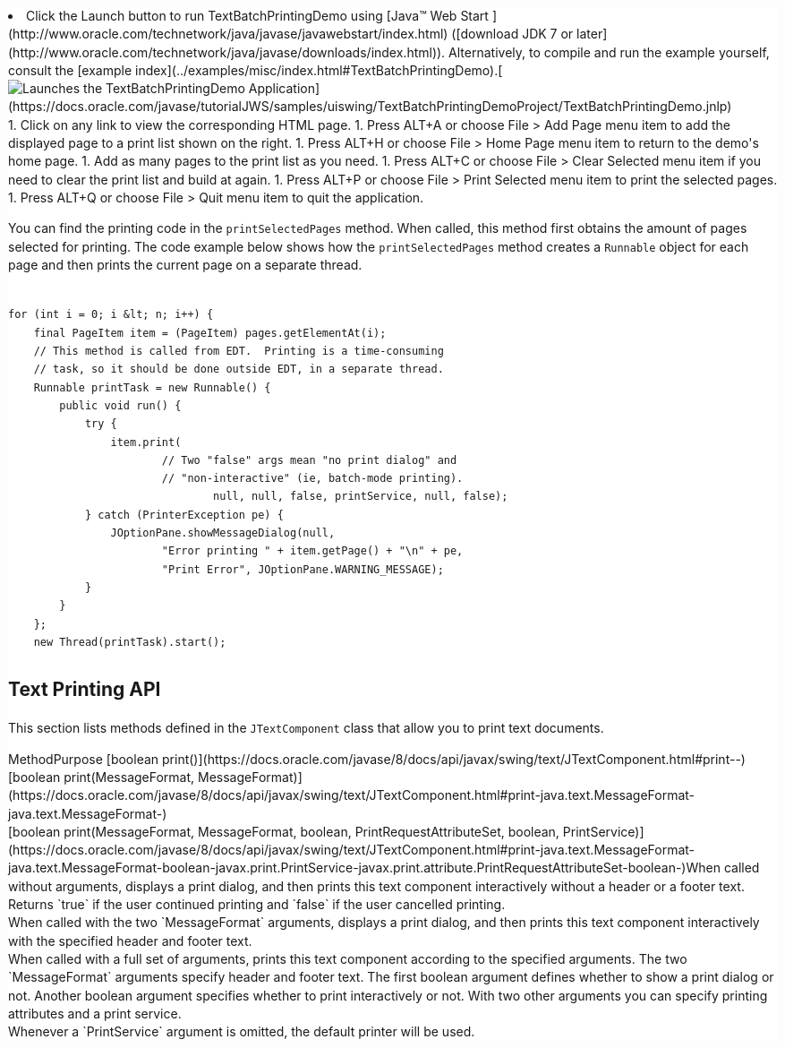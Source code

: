 <li>Click the Launch button to run TextBatchPrintingDemo using 
[Java&#8482; Web Start ](http://www.oracle.com/technetwork/java/javase/javawebstart/index.html) ([download JDK 7 or later](http://www.oracle.com/technetwork/java/javase/downloads/index.html)). Alternatively, to compile and run the example yourself, consult the [example index](../examples/misc/index.html#TextBatchPrintingDemo).[<img src="../../images/jws-launch-button.png" width="88" height="23" align="bottom" alt="Launches the TextBatchPrintingDemo Application" />](https://docs.oracle.com/javase/tutorialJWS/samples/uiswing/TextBatchPrintingDemoProject/TextBatchPrintingDemo.jnlp)<br /></li>
1. Click on any link to view the corresponding HTML page.
1. Press ALT+A or choose File &gt; Add Page menu item to add the displayed page to a print list shown on the right.
1. Press ALT+H or choose File &gt; Home Page menu item to return to the demo's home page.
1. Add as many pages to the print list as you need.
1. Press ALT+C or choose File &gt; Clear Selected menu item if you need to clear the print list and build at again.
1. Press ALT+P or choose File &gt; Print Selected menu item to print the selected pages.
1. Press ALT+Q or choose File &gt; Quit menu item to quit the application.

You can find the printing code in the `printSelectedPages` method. When called, this method first obtains the amount of pages selected for printing. The code example below shows how the `printSelectedPages` method creates a `Runnable` object for each page and then prints the current page on a separate thread.

```

for (int i = 0; i &lt; n; i++) {
    final PageItem item = (PageItem) pages.getElementAt(i);
    // This method is called from EDT.  Printing is a time-consuming
    // task, so it should be done outside EDT, in a separate thread.
    Runnable printTask = new Runnable() {
        public void run() {
            try {
                item.print(
                        // Two "false" args mean "no print dialog" and
                        // "non-interactive" (ie, batch-mode printing).
                                null, null, false, printService, null, false);
            } catch (PrinterException pe) {
                JOptionPane.showMessageDialog(null,
                        "Error printing " + item.getPage() + "\n" + pe,
                        "Print Error", JOptionPane.WARNING_MESSAGE);
            }
        }
    };
    new Thread(printTask).start();

```

## Text Printing API

This section lists methods defined in the `JTextComponent` class that allow you to print text documents.
<th id="h1" align="center">Method</th><th id="h2" align="center">Purpose</th>
<td headers="h1">[boolean print()](https://docs.oracle.com/javase/8/docs/api/javax/swing/text/JTextComponent.html#print--)<br />[boolean print(MessageFormat, MessageFormat)](https://docs.oracle.com/javase/8/docs/api/javax/swing/text/JTextComponent.html#print-java.text.MessageFormat-java.text.MessageFormat-)<br />[boolean print(MessageFormat, MessageFormat, boolean, PrintRequestAttributeSet, boolean, PrintService)](https://docs.oracle.com/javase/8/docs/api/javax/swing/text/JTextComponent.html#print-java.text.MessageFormat-java.text.MessageFormat-boolean-javax.print.PrintService-javax.print.attribute.PrintRequestAttributeSet-boolean-)</td><td headers="h2">When called without arguments, displays a print dialog, and then prints this text component interactively without a header or a footer text. Returns `true` if the user continued printing and `false` if the user cancelled printing.<br />When called with the two `MessageFormat` arguments, displays a print dialog, and then prints this text component interactively with the specified header and footer text.<br />When called with a full set of arguments, prints this text component according to the specified arguments. The two `MessageFormat` arguments specify header and footer text. The first boolean argument defines whether to show a print dialog or not. Another boolean argument specifies whether to print interactively or not. With two other arguments you can specify printing attributes and a print service.<br />Whenever a `PrintService` argument is omitted, the default printer will be used.</td>